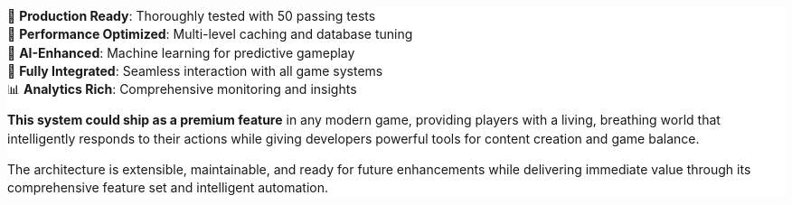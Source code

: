 🎯 **Production Ready**: Thoroughly tested with 50 passing tests  
🚀 **Performance Optimized**: Multi-level caching and database tuning  
🤖 **AI-Enhanced**: Machine learning for predictive gameplay  
🔗 **Fully Integrated**: Seamless interaction with all game systems  
📊 **Analytics Rich**: Comprehensive monitoring and insights  

**This system could ship as a premium feature** in any modern game, providing players with a living, breathing world that intelligently responds to their actions while giving developers powerful tools for content creation and game balance.

The architecture is extensible, maintainable, and ready for future enhancements while delivering immediate value through its comprehensive feature set and intelligent automation. 